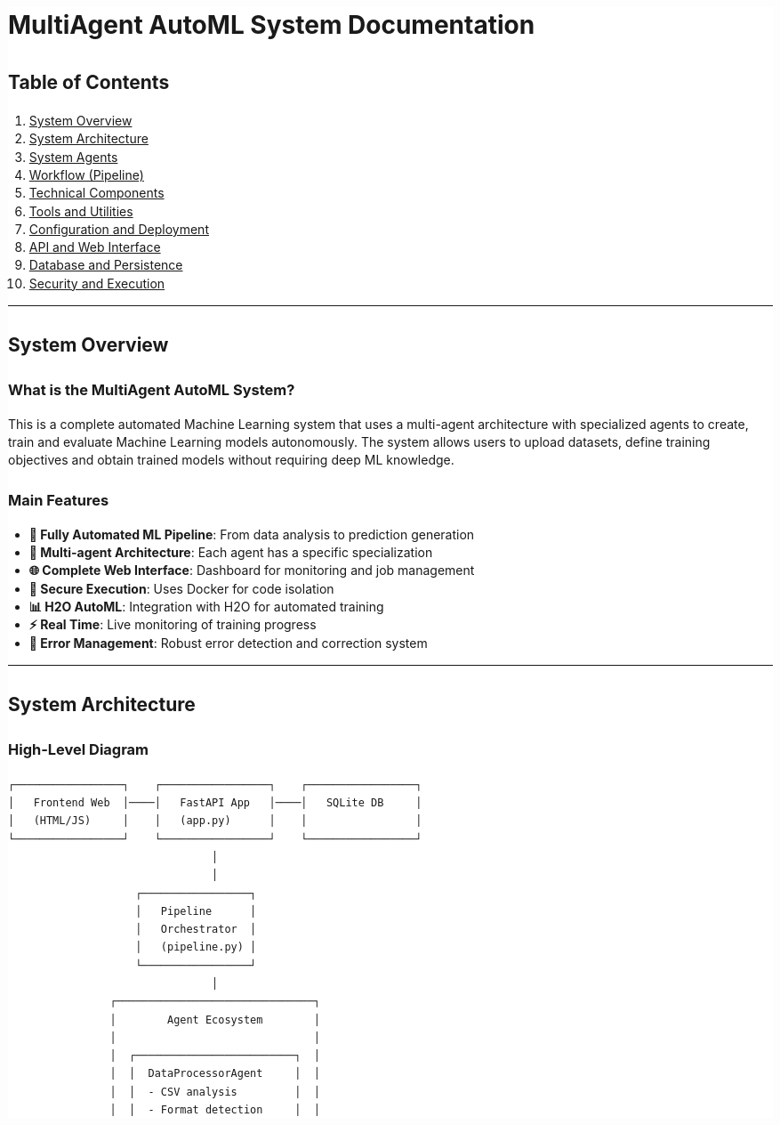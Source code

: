 # MultiAgent AutoML System Documentation

## Table of Contents
1. [System Overview](#system-overview)
2. [System Architecture](#system-architecture)
3. [System Agents](#system-agents)
4. [Workflow (Pipeline)](#workflow-pipeline)
5. [Technical Components](#technical-components)
6. [Tools and Utilities](#tools-and-utilities)
7. [Configuration and Deployment](#configuration-and-deployment)
8. [API and Web Interface](#api-and-web-interface)
9. [Database and Persistence](#database-and-persistence)
10. [Security and Execution](#security-and-execution)

---

## System Overview

### What is the MultiAgent AutoML System?

This is a complete automated Machine Learning system that uses a multi-agent architecture with specialized agents to create, train and evaluate Machine Learning models autonomously. The system allows users to upload datasets, define training objectives and obtain trained models without requiring deep ML knowledge.

### Main Features

- **🤖 Fully Automated ML Pipeline**: From data analysis to prediction generation
- **👥 Multi-agent Architecture**: Each agent has a specific specialization
- **🌐 Complete Web Interface**: Dashboard for monitoring and job management
- **🐳 Secure Execution**: Uses Docker for code isolation
- **📊 H2O AutoML**: Integration with H2O for automated training
- **⚡ Real Time**: Live monitoring of training progress
- **🔄 Error Management**: Robust error detection and correction system

---

## System Architecture

### High-Level Diagram

```
┌─────────────────┐    ┌─────────────────┐    ┌─────────────────┐
│   Frontend Web  │────│   FastAPI App   │────│   SQLite DB     │
│   (HTML/JS)     │    │   (app.py)      │    │                 │
└─────────────────┘    └─────────────────┘    └─────────────────┘
                                │
                                │
                    ┌─────────────────┐
                    │   Pipeline      │
                    │   Orchestrator  │
                    │   (pipeline.py) │
                    └─────────────────┘
                                │
                ┌───────────────────────────────┐
                │        Agent Ecosystem        │
                │                               │
                │  ┌─────────────────────────┐  │
                │  │  DataProcessorAgent     │  │
                │  │  - CSV analysis         │  │
                │  │  - Format detection     │  │
```